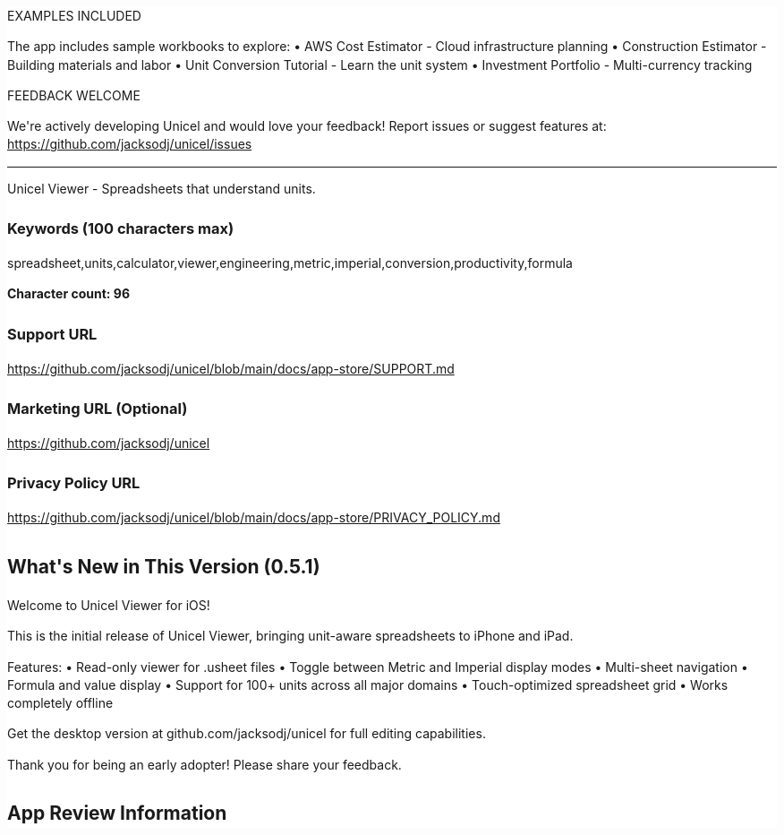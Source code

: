 EXAMPLES INCLUDED

The app includes sample workbooks to explore:
• AWS Cost Estimator - Cloud infrastructure planning
• Construction Estimator - Building materials and labor
• Unit Conversion Tutorial - Learn the unit system
• Investment Portfolio - Multi-currency tracking

FEEDBACK WELCOME

We're actively developing Unicel and would love your feedback! Report issues or suggest features at:
https://github.com/jacksodj/unicel/issues

---

Unicel Viewer - Spreadsheets that understand units.

### Keywords (100 characters max)

spreadsheet,units,calculator,viewer,engineering,metric,imperial,conversion,productivity,formula

**Character count: 96**

### Support URL

https://github.com/jacksodj/unicel/blob/main/docs/app-store/SUPPORT.md

### Marketing URL (Optional)

https://github.com/jacksodj/unicel

### Privacy Policy URL

https://github.com/jacksodj/unicel/blob/main/docs/app-store/PRIVACY_POLICY.md

## What's New in This Version (0.5.1)

Welcome to Unicel Viewer for iOS!

This is the initial release of Unicel Viewer, bringing unit-aware spreadsheets to iPhone and iPad.

Features:
• Read-only viewer for .usheet files
• Toggle between Metric and Imperial display modes
• Multi-sheet navigation
• Formula and value display
• Support for 100+ units across all major domains
• Touch-optimized spreadsheet grid
• Works completely offline

Get the desktop version at github.com/jacksodj/unicel for full editing capabilities.

Thank you for being an early adopter! Please share your feedback.

## App Review Information
